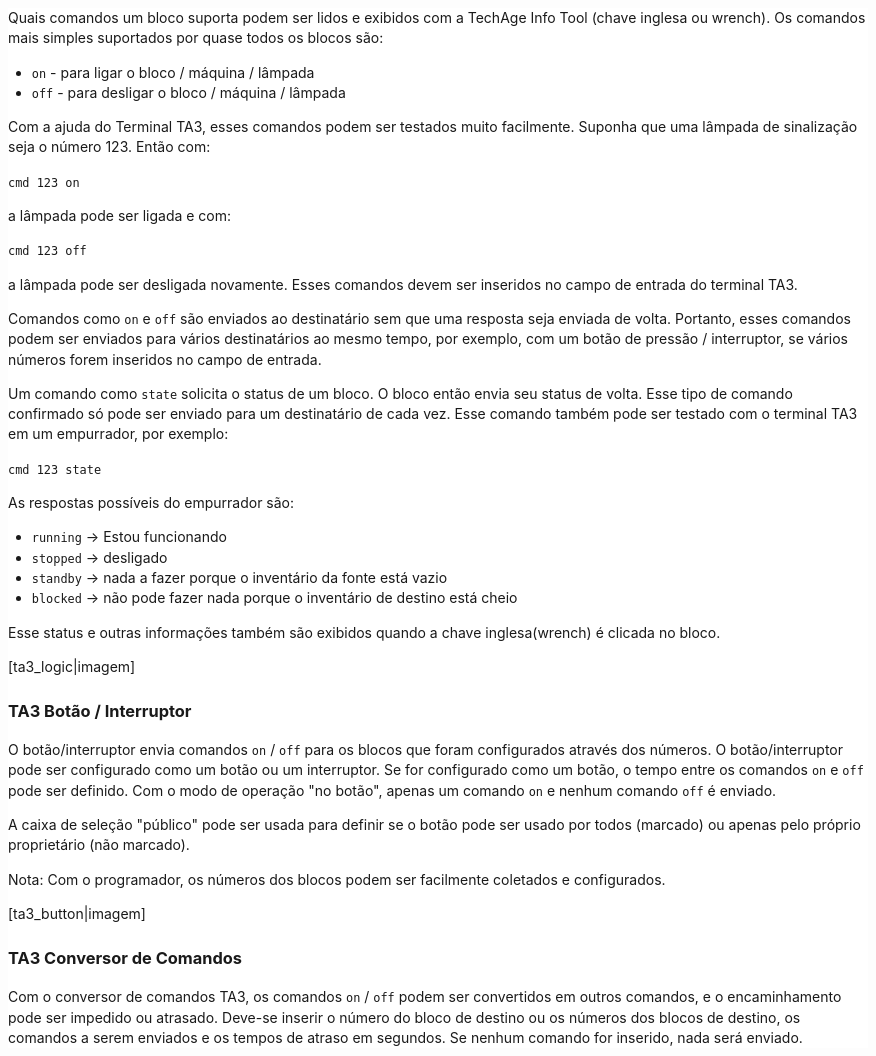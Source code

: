 Quais comandos um bloco suporta podem ser lidos e exibidos com a TechAge Info Tool (chave inglesa ou wrench).
Os comandos mais simples suportados por quase todos os blocos são:

- `on` - para ligar o bloco / máquina / lâmpada
- `off` - para desligar o bloco / máquina / lâmpada

Com a ajuda do Terminal TA3, esses comandos podem ser testados muito facilmente. Suponha que uma lâmpada de sinalização seja o número 123.
Então com:

    cmd 123 on

a lâmpada pode ser ligada e com:

    cmd 123 off

a lâmpada pode ser desligada novamente. Esses comandos devem ser inseridos no campo de entrada do terminal TA3.

Comandos como `on` e `off` são enviados ao destinatário sem que uma resposta seja enviada de volta. Portanto, esses comandos podem ser enviados para vários destinatários ao mesmo tempo, por exemplo, com um botão de pressão / interruptor, se vários números forem inseridos no campo de entrada.

Um comando como `state` solicita o status de um bloco. O bloco então envia seu status de volta. Esse tipo de comando confirmado só pode ser enviado para um destinatário de cada vez.
Esse comando também pode ser testado com o terminal TA3 em um empurrador, por exemplo:

    cmd 123 state

As respostas possíveis do empurrador são:
- `running` -> Estou funcionando
- `stopped` -> desligado
- `standby` -> nada a fazer porque o inventário da fonte está vazio
- `blocked` -> não pode fazer nada porque o inventário de destino está cheio

Esse status e outras informações também são exibidos quando a chave inglesa(wrench) é clicada no bloco.

[ta3_logic|imagem]

### TA3 Botão / Interruptor
O botão/interruptor envia comandos `on` / `off` para os blocos que foram configurados através dos números.
O botão/interruptor pode ser configurado como um botão ou um interruptor. Se for configurado como um botão, o tempo entre os comandos `on` e `off` pode ser definido. Com o modo de operação "no botão", apenas um comando `on` e nenhum comando `off` é enviado.

A caixa de seleção "público" pode ser usada para definir se o botão pode ser usado por todos (marcado) ou apenas pelo próprio proprietário (não marcado).

Nota: Com o programador, os números dos blocos podem ser facilmente coletados e configurados.

[ta3_button|imagem]

### TA3 Conversor de Comandos

Com o conversor de comandos TA3, os comandos `on` / `off` podem ser convertidos em outros comandos, e o encaminhamento pode ser impedido ou atrasado.
Deve-se inserir o número do bloco de destino ou os números dos blocos de destino, os comandos a serem enviados e os tempos de atraso em segundos. Se nenhum comando for inserido, nada será enviado.
